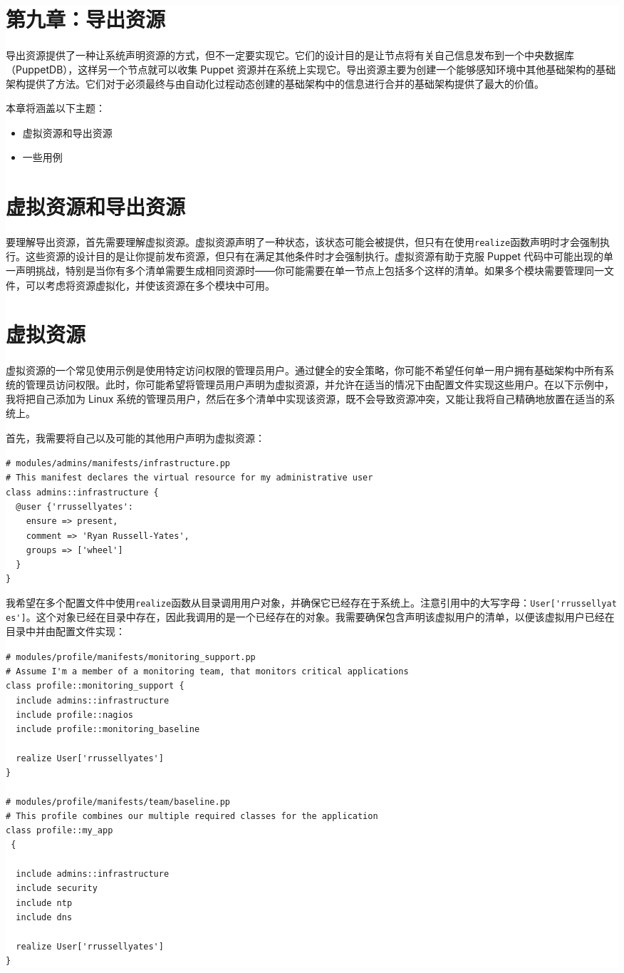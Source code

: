 # 第九章：导出资源

导出资源提供了一种让系统声明资源的方式，但不一定要实现它。它们的设计目的是让节点将有关自己信息发布到一个中央数据库（PuppetDB），这样另一个节点就可以收集 Puppet 资源并在系统上实现它。导出资源主要为创建一个能够感知环境中其他基础架构的基础架构提供了方法。它们对于必须最终与由自动化过程动态创建的基础架构中的信息进行合并的基础架构提供了最大的价值。

本章将涵盖以下主题：

+   虚拟资源和导出资源

+   一些用例

# 虚拟资源和导出资源

要理解导出资源，首先需要理解虚拟资源。虚拟资源声明了一种状态，该状态可能会被提供，但只有在使用`realize`函数声明时才会强制执行。这些资源的设计目的是让你提前发布资源，但只有在满足其他条件时才会强制执行。虚拟资源有助于克服 Puppet 代码中可能出现的单一声明挑战，特别是当你有多个清单需要生成相同资源时——你可能需要在单一节点上包括多个这样的清单。如果多个模块需要管理同一文件，可以考虑将资源虚拟化，并使该资源在多个模块中可用。

# 虚拟资源

虚拟资源的一个常见使用示例是使用特定访问权限的管理员用户。通过健全的安全策略，你可能不希望任何单一用户拥有基础架构中所有系统的管理员访问权限。此时，你可能希望将管理员用户声明为虚拟资源，并允许在适当的情况下由配置文件实现这些用户。在以下示例中，我将把自己添加为 Linux 系统的管理员用户，然后在多个清单中实现该资源，既不会导致资源冲突，又能让我将自己精确地放置在适当的系统上。

首先，我需要将自己以及可能的其他用户声明为虚拟资源：

```
# modules/admins/manifests/infrastructure.pp
# This manifest declares the virtual resource for my administrative user
class admins::infrastructure {
  @user {'rrussellyates':
    ensure => present,
    comment => 'Ryan Russell-Yates',
    groups => ['wheel']
  }
}
```

我希望在多个配置文件中使用`realize`函数从目录调用用户对象，并确保它已经存在于系统上。注意引用中的大写字母：`User['rrussellyates']`。这个对象已经在目录中存在，因此我调用的是一个已经存在的对象。我需要确保包含声明该虚拟用户的清单，以便该虚拟用户已经在目录中并由配置文件实现：

```
# modules/profile/manifests/monitoring_support.pp
# Assume I'm a member of a monitoring team, that monitors critical applications
class profile::monitoring_support {
  include admins::infrastructure
  include profile::nagios
  include profile::monitoring_baseline

  realize User['rrussellyates']
}

# modules/profile/manifests/team/baseline.pp
# This profile combines our multiple required classes for the application
class profile::my_app
 {

  include admins::infrastructure
  include security
  include ntp
  include dns

  realize User['rrussellyates']
}
```
